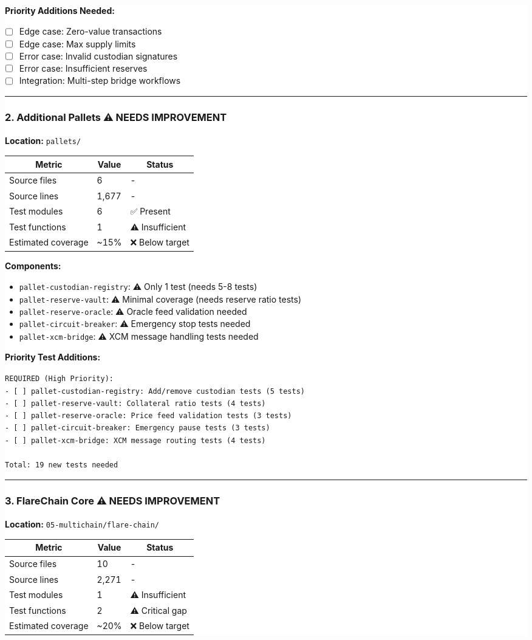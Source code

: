 **Priority Additions Needed:**
- [ ] Edge case: Zero-value transactions
- [ ] Edge case: Max supply limits
- [ ] Error case: Invalid custodian signatures
- [ ] Error case: Insufficient reserves
- [ ] Integration: Multi-step bridge workflows

---

### 2. Additional Pallets ⚠️ NEEDS IMPROVEMENT

**Location:** `pallets/`

| Metric | Value | Status |
|--------|-------|--------|
| Source files | 6 | - |
| Source lines | 1,677 | - |
| Test modules | 6 | ✅ Present |
| Test functions | 1 | ⚠️ Insufficient |
| Estimated coverage | ~15% | ❌ Below target |

**Components:**
- `pallet-custodian-registry`: ⚠️ Only 1 test (needs 5-8 tests)
- `pallet-reserve-vault`: ⚠️ Minimal coverage (needs reserve ratio tests)
- `pallet-reserve-oracle`: ⚠️ Oracle feed validation needed
- `pallet-circuit-breaker`: ⚠️ Emergency stop tests needed
- `pallet-xcm-bridge`: ⚠️ XCM message handling tests needed

**Priority Test Additions:**
```
REQUIRED (High Priority):
- [ ] pallet-custodian-registry: Add/remove custodian tests (5 tests)
- [ ] pallet-reserve-vault: Collateral ratio tests (4 tests)
- [ ] pallet-reserve-oracle: Price feed validation tests (3 tests)
- [ ] pallet-circuit-breaker: Emergency pause tests (3 tests)
- [ ] pallet-xcm-bridge: XCM message routing tests (4 tests)

Total: 19 new tests needed
```

---

### 3. FlareChain Core ⚠️ NEEDS IMPROVEMENT

**Location:** `05-multichain/flare-chain/`

| Metric | Value | Status |
|--------|-------|--------|
| Source files | 10 | - |
| Source lines | 2,271 | - |
| Test modules | 1 | ⚠️ Insufficient |
| Test functions | 2 | ⚠️ Critical gap |
| Estimated coverage | ~20% | ❌ Below target |
